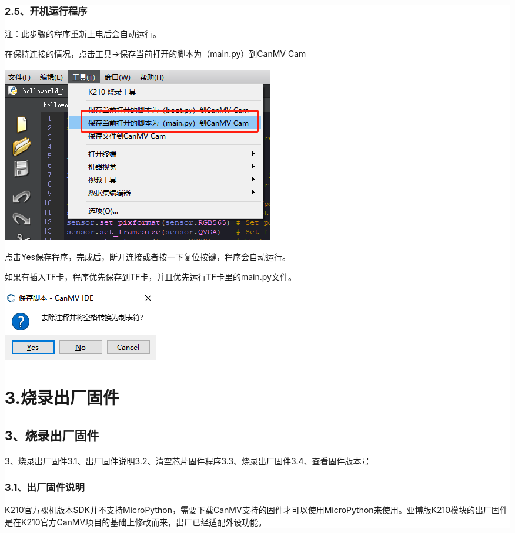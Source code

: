  

### 2.5、开机运行程序

注：此步骤的程序重新上电后会自动运行。

在保持连接的情况，点击工具->保存当前打开的脚本为（main.py）到CanMV Cam

![image-20230203172136714](K210%E8%A7%86%E8%A7%89%E8%AF%86%E5%88%AB%E6%B5%81%E7%A8%8B.assets/image-20230203172136714.png)

点击Yes保存程序，完成后，断开连接或者按一下复位按键，程序会自动运行。

如果有插入TF卡，程序优先保存到TF卡，并且优先运行TF卡里的main.py文件。

![image-20230306193009235](K210%E8%A7%86%E8%A7%89%E8%AF%86%E5%88%AB%E6%B5%81%E7%A8%8B.assets/image-20230306193009235.png)





# 3.烧录出厂固件

## 3、烧录出厂固件

[3、烧录出厂固件](https://www.yahboom.com/public/upload/upload-html/1679998102/烧录出厂固件.html#3烧录出厂固件)[3.1、出厂固件说明](https://www.yahboom.com/public/upload/upload-html/1679998102/烧录出厂固件.html#31出厂固件说明)[3.2、清空芯片固件程序](https://www.yahboom.com/public/upload/upload-html/1679998102/烧录出厂固件.html#32清空芯片固件程序)[3.3、烧录出厂固件](https://www.yahboom.com/public/upload/upload-html/1679998102/烧录出厂固件.html#33烧录出厂固件)[3.4、查看固件版本号](https://www.yahboom.com/public/upload/upload-html/1679998102/烧录出厂固件.html#34查看固件版本号)

### 3.1、出厂固件说明

K210官方裸机版本SDK并不支持MicroPython，需要下载CanMV支持的固件才可以使用MicroPython来使用。亚博版K210模块的出厂固件是在K210官方CanMV项目的基础上修改而来，出厂已经适配外设功能。
